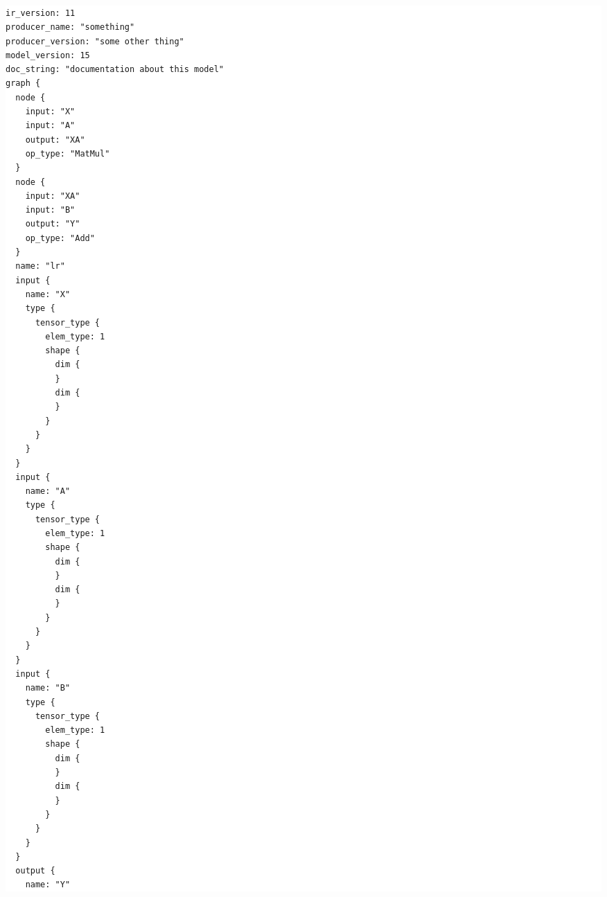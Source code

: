 ```
ir_version: 11
producer_name: "something"
producer_version: "some other thing"
model_version: 15
doc_string: "documentation about this model"
graph {
  node {
    input: "X"
    input: "A"
    output: "XA"
    op_type: "MatMul"
  }
  node {
    input: "XA"
    input: "B"
    output: "Y"
    op_type: "Add"
  }
  name: "lr"
  input {
    name: "X"
    type {
      tensor_type {
        elem_type: 1
        shape {
          dim {
          }
          dim {
          }
        }
      }
    }
  }
  input {
    name: "A"
    type {
      tensor_type {
        elem_type: 1
        shape {
          dim {
          }
          dim {
          }
        }
      }
    }
  }
  input {
    name: "B"
    type {
      tensor_type {
        elem_type: 1
        shape {
          dim {
          }
          dim {
          }
        }
      }
    }
  }
  output {
    name: "Y"
```